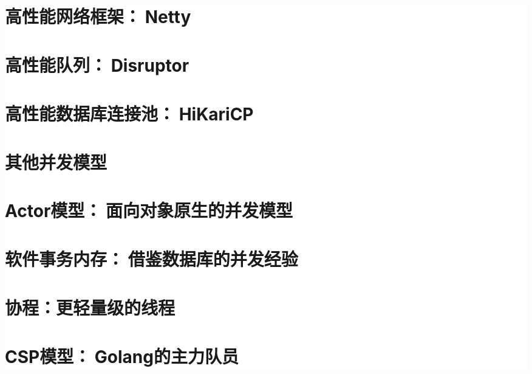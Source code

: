 # 高性能网络框架： Netty
```
```

# 高性能队列： Disruptor
```
```

# 高性能数据库连接池： HiKariCP
```
```

# 其他并发模型
# Actor模型： 面向对象原生的并发模型
# 软件事务内存： 借鉴数据库的并发经验
# 协程：更轻量级的线程
# CSP模型： Golang的主力队员

